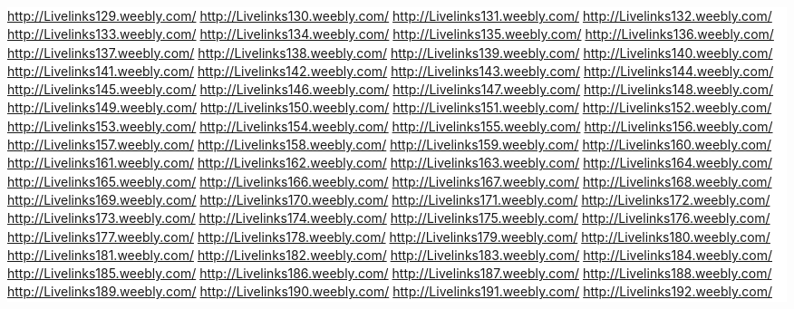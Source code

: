 <a href="http://Livelinks129.weebly.com/">http://Livelinks129.weebly.com/</a>
<a href="http://Livelinks130.weebly.com/">http://Livelinks130.weebly.com/</a>
<a href="http://Livelinks131.weebly.com/">http://Livelinks131.weebly.com/</a>
<a href="http://Livelinks132.weebly.com/">http://Livelinks132.weebly.com/</a>
<a href="http://Livelinks133.weebly.com/">http://Livelinks133.weebly.com/</a>
<a href="http://Livelinks134.weebly.com/">http://Livelinks134.weebly.com/</a>
<a href="http://Livelinks135.weebly.com/">http://Livelinks135.weebly.com/</a>
<a href="http://Livelinks136.weebly.com/">http://Livelinks136.weebly.com/</a>
<a href="http://Livelinks137.weebly.com/">http://Livelinks137.weebly.com/</a>
<a href="http://Livelinks138.weebly.com/">http://Livelinks138.weebly.com/</a>
<a href="http://Livelinks139.weebly.com/">http://Livelinks139.weebly.com/</a>
<a href="http://Livelinks140.weebly.com/">http://Livelinks140.weebly.com/</a>
<a href="http://Livelinks141.weebly.com/">http://Livelinks141.weebly.com/</a>
<a href="http://Livelinks142.weebly.com/">http://Livelinks142.weebly.com/</a>
<a href="http://Livelinks143.weebly.com/">http://Livelinks143.weebly.com/</a>
<a href="http://Livelinks144.weebly.com/">http://Livelinks144.weebly.com/</a>
<a href="http://Livelinks145.weebly.com/">http://Livelinks145.weebly.com/</a>
<a href="http://Livelinks146.weebly.com/">http://Livelinks146.weebly.com/</a>
<a href="http://Livelinks147.weebly.com/">http://Livelinks147.weebly.com/</a>
<a href="http://Livelinks148.weebly.com/">http://Livelinks148.weebly.com/</a>
<a href="http://Livelinks149.weebly.com/">http://Livelinks149.weebly.com/</a>
<a href="http://Livelinks150.weebly.com/">http://Livelinks150.weebly.com/</a>
<a href="http://Livelinks151.weebly.com/">http://Livelinks151.weebly.com/</a>
<a href="http://Livelinks152.weebly.com/">http://Livelinks152.weebly.com/</a>
<a href="http://Livelinks153.weebly.com/">http://Livelinks153.weebly.com/</a>
<a href="http://Livelinks154.weebly.com/">http://Livelinks154.weebly.com/</a>
<a href="http://Livelinks155.weebly.com/">http://Livelinks155.weebly.com/</a>
<a href="http://Livelinks156.weebly.com/">http://Livelinks156.weebly.com/</a>
<a href="http://Livelinks157.weebly.com/">http://Livelinks157.weebly.com/</a>
<a href="http://Livelinks158.weebly.com/">http://Livelinks158.weebly.com/</a>
<a href="http://Livelinks159.weebly.com/">http://Livelinks159.weebly.com/</a>
<a href="http://Livelinks160.weebly.com/">http://Livelinks160.weebly.com/</a>
<a href="http://Livelinks161.weebly.com/">http://Livelinks161.weebly.com/</a>
<a href="http://Livelinks162.weebly.com/">http://Livelinks162.weebly.com/</a>
<a href="http://Livelinks163.weebly.com/">http://Livelinks163.weebly.com/</a>
<a href="http://Livelinks164.weebly.com/">http://Livelinks164.weebly.com/</a>
<a href="http://Livelinks165.weebly.com/">http://Livelinks165.weebly.com/</a>
<a href="http://Livelinks166.weebly.com/">http://Livelinks166.weebly.com/</a>
<a href="http://Livelinks167.weebly.com/">http://Livelinks167.weebly.com/</a>
<a href="http://Livelinks168.weebly.com/">http://Livelinks168.weebly.com/</a>
<a href="http://Livelinks169.weebly.com/">http://Livelinks169.weebly.com/</a>
<a href="http://Livelinks170.weebly.com/">http://Livelinks170.weebly.com/</a>
<a href="http://Livelinks171.weebly.com/">http://Livelinks171.weebly.com/</a>
<a href="http://Livelinks172.weebly.com/">http://Livelinks172.weebly.com/</a>
<a href="http://Livelinks173.weebly.com/">http://Livelinks173.weebly.com/</a>
<a href="http://Livelinks174.weebly.com/">http://Livelinks174.weebly.com/</a>
<a href="http://Livelinks175.weebly.com/">http://Livelinks175.weebly.com/</a>
<a href="http://Livelinks176.weebly.com/">http://Livelinks176.weebly.com/</a>
<a href="http://Livelinks177.weebly.com/">http://Livelinks177.weebly.com/</a>
<a href="http://Livelinks178.weebly.com/">http://Livelinks178.weebly.com/</a>
<a href="http://Livelinks179.weebly.com/">http://Livelinks179.weebly.com/</a>
<a href="http://Livelinks180.weebly.com/">http://Livelinks180.weebly.com/</a>
<a href="http://Livelinks181.weebly.com/">http://Livelinks181.weebly.com/</a>
<a href="http://Livelinks182.weebly.com/">http://Livelinks182.weebly.com/</a>
<a href="http://Livelinks183.weebly.com/">http://Livelinks183.weebly.com/</a>
<a href="http://Livelinks184.weebly.com/">http://Livelinks184.weebly.com/</a>
<a href="http://Livelinks185.weebly.com/">http://Livelinks185.weebly.com/</a>
<a href="http://Livelinks186.weebly.com/">http://Livelinks186.weebly.com/</a>
<a href="http://Livelinks187.weebly.com/">http://Livelinks187.weebly.com/</a>
<a href="http://Livelinks188.weebly.com/">http://Livelinks188.weebly.com/</a>
<a href="http://Livelinks189.weebly.com/">http://Livelinks189.weebly.com/</a>
<a href="http://Livelinks190.weebly.com/">http://Livelinks190.weebly.com/</a>
<a href="http://Livelinks191.weebly.com/">http://Livelinks191.weebly.com/</a>
<a href="http://Livelinks192.weebly.com/">http://Livelinks192.weebly.com/</a>